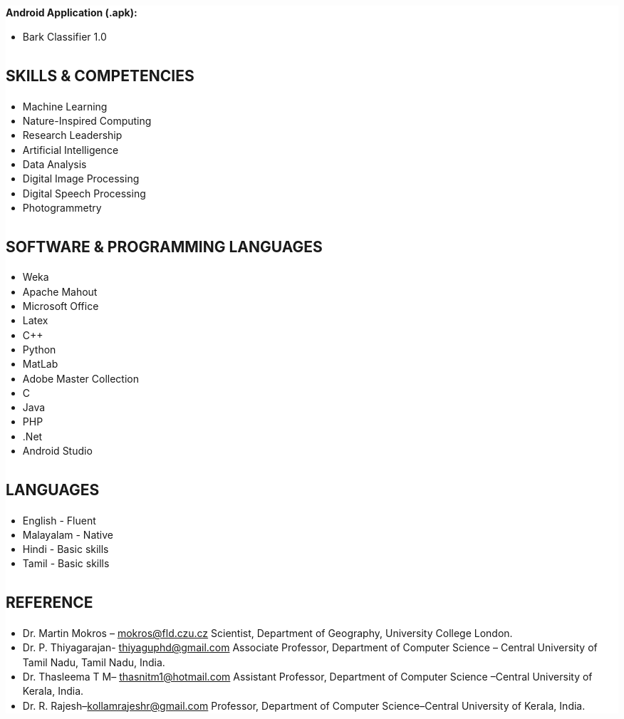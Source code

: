 **Android Application (.apk):**
- Bark Classifier 1.0

## SKILLS & COMPETENCIES
- Machine Learning
- Nature-Inspired Computing
- Research Leadership
- Artificial Intelligence
- Data Analysis
- Digital Image Processing
- Digital Speech Processing
- Photogrammetry

## SOFTWARE & PROGRAMMING LANGUAGES
- Weka
- Apache Mahout
- Microsoft Office
- Latex
- C++
- Python
- MatLab
- Adobe Master Collection
- C
- Java
- PHP
- .Net
- Android Studio

## LANGUAGES
- English - Fluent
- Malayalam - Native
- Hindi - Basic skills
- Tamil - Basic skills

## REFERENCE
- Dr. Martin Mokros – mokros@fld.czu.cz Scientist, Department of Geography, University College London.
- Dr. P. Thiyagarajan- thiyaguphd@gmail.com Associate Professor, Department of Computer Science – Central University of Tamil Nadu, Tamil Nadu, India.
- Dr. Thasleema T M– thasnitm1@hotmail.com Assistant Professor, Department of Computer Science –Central University of Kerala, India.
- Dr. R. Rajesh–kollamrajeshr@gmail.com Professor, Department of Computer Science–Central University of Kerala, India.
